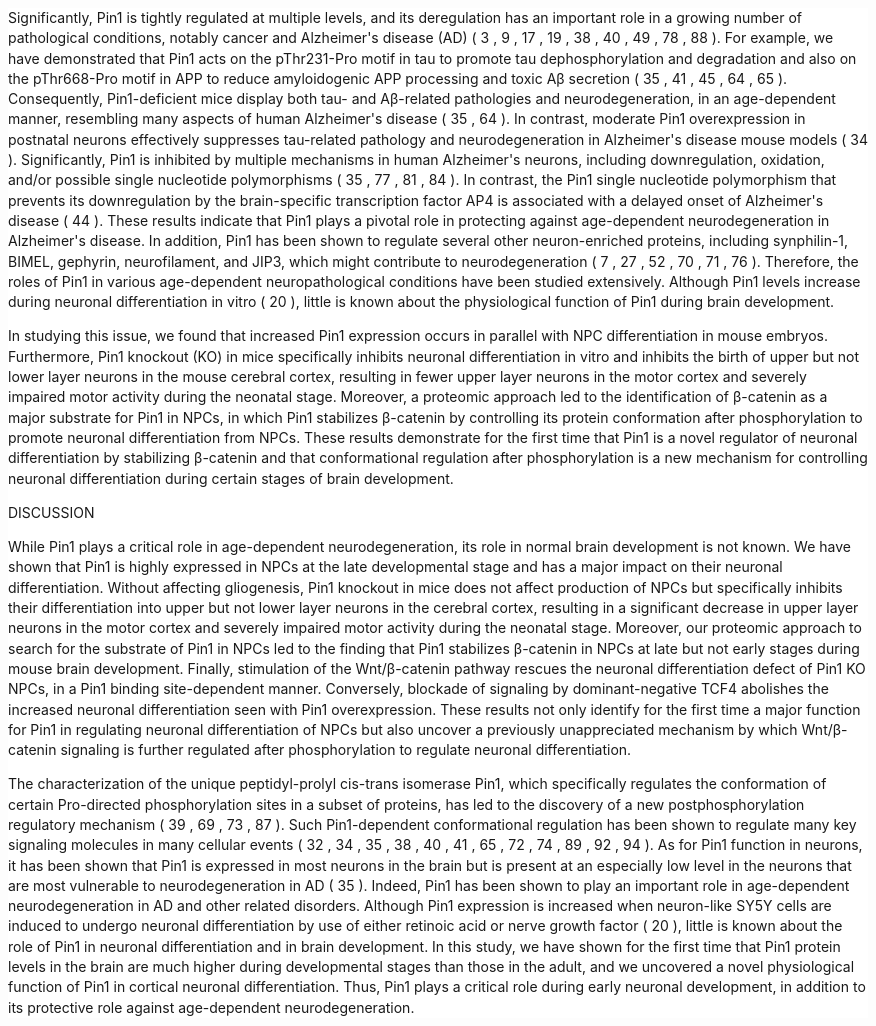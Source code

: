 Significantly, Pin1 is tightly regulated at multiple levels, and its deregulation has an important role in a growing number of pathological conditions, notably cancer and Alzheimer's disease (AD) ( 3 , 9 , 17 , 19 , 38 , 40 , 49 , 78 , 88 ). For example, we have demonstrated that Pin1 acts on the pThr231-Pro motif in tau to promote tau dephosphorylation and degradation and also on the pThr668-Pro motif in APP to reduce amyloidogenic APP processing and toxic Aβ secretion ( 35 , 41 , 45 , 64 , 65 ). Consequently, Pin1-deficient mice display both tau- and Aβ-related pathologies and neurodegeneration, in an age-dependent manner, resembling many aspects of human Alzheimer's disease ( 35 , 64 ). In contrast, moderate Pin1 overexpression in postnatal neurons effectively suppresses tau-related pathology and neurodegeneration in Alzheimer's disease mouse models ( 34 ). Significantly, Pin1 is inhibited by multiple mechanisms in human Alzheimer's neurons, including downregulation, oxidation, and/or possible single nucleotide polymorphisms ( 35 , 77 , 81 , 84 ). In contrast, the Pin1 single nucleotide polymorphism that prevents its downregulation by the brain-specific transcription factor AP4 is associated with a delayed onset of Alzheimer's disease ( 44 ). These results indicate that Pin1 plays a pivotal role in protecting against age-dependent neurodegeneration in Alzheimer's disease. In addition, Pin1 has been shown to regulate several other neuron-enriched proteins, including synphilin-1, BIMEL, gephyrin, neurofilament, and JIP3, which might contribute to neurodegeneration ( 7 , 27 , 52 , 70 , 71 , 76 ). Therefore, the roles of Pin1 in various age-dependent neuropathological conditions have been studied extensively. Although Pin1 levels increase during neuronal differentiation in vitro ( 20 ), little is known about the physiological function of Pin1 during brain development.

In studying this issue, we found that increased Pin1 expression occurs in parallel with NPC differentiation in mouse embryos. Furthermore, Pin1 knockout (KO) in mice specifically inhibits neuronal differentiation in vitro and inhibits the birth of upper but not lower layer neurons in the mouse cerebral cortex, resulting in fewer upper layer neurons in the motor cortex and severely impaired motor activity during the neonatal stage. Moreover, a proteomic approach led to the identification of β-catenin as a major substrate for Pin1 in NPCs, in which Pin1 stabilizes β-catenin by controlling its protein conformation after phosphorylation to promote neuronal differentiation from NPCs. These results demonstrate for the first time that Pin1 is a novel regulator of neuronal differentiation by stabilizing β-catenin and that conformational regulation after phosphorylation is a new mechanism for controlling neuronal differentiation during certain stages of brain development.

DISCUSSION

While Pin1 plays a critical role in age-dependent neurodegeneration, its role in normal brain development is not known. We have shown that Pin1 is highly expressed in NPCs at the late developmental stage and has a major impact on their neuronal differentiation. Without affecting gliogenesis, Pin1 knockout in mice does not affect production of NPCs but specifically inhibits their differentiation into upper but not lower layer neurons in the cerebral cortex, resulting in a significant decrease in upper layer neurons in the motor cortex and severely impaired motor activity during the neonatal stage. Moreover, our proteomic approach to search for the substrate of Pin1 in NPCs led to the finding that Pin1 stabilizes β-catenin in NPCs at late but not early stages during mouse brain development. Finally, stimulation of the Wnt/β-catenin pathway rescues the neuronal differentiation defect of Pin1 KO NPCs, in a Pin1 binding site-dependent manner. Conversely, blockade of signaling by dominant-negative TCF4 abolishes the increased neuronal differentiation seen with Pin1 overexpression. These results not only identify for the first time a major function for Pin1 in regulating neuronal differentiation of NPCs but also uncover a previously unappreciated mechanism by which Wnt/β-catenin signaling is further regulated after phosphorylation to regulate neuronal differentiation.

The characterization of the unique peptidyl-prolyl cis-trans isomerase Pin1, which specifically regulates the conformation of certain Pro-directed phosphorylation sites in a subset of proteins, has led to the discovery of a new postphosphorylation regulatory mechanism ( 39 , 69 , 73 , 87 ). Such Pin1-dependent conformational regulation has been shown to regulate many key signaling molecules in many cellular events ( 32 , 34 , 35 , 38 , 40 , 41 , 65 , 72 , 74 , 89 , 92 , 94 ). As for Pin1 function in neurons, it has been shown that Pin1 is expressed in most neurons in the brain but is present at an especially low level in the neurons that are most vulnerable to neurodegeneration in AD ( 35 ). Indeed, Pin1 has been shown to play an important role in age-dependent neurodegeneration in AD and other related disorders. Although Pin1 expression is increased when neuron-like SY5Y cells are induced to undergo neuronal differentiation by use of either retinoic acid or nerve growth factor ( 20 ), little is known about the role of Pin1 in neuronal differentiation and in brain development. In this study, we have shown for the first time that Pin1 protein levels in the brain are much higher during developmental stages than those in the adult, and we uncovered a novel physiological function of Pin1 in cortical neuronal differentiation. Thus, Pin1 plays a critical role during early neuronal development, in addition to its protective role against age-dependent neurodegeneration.
